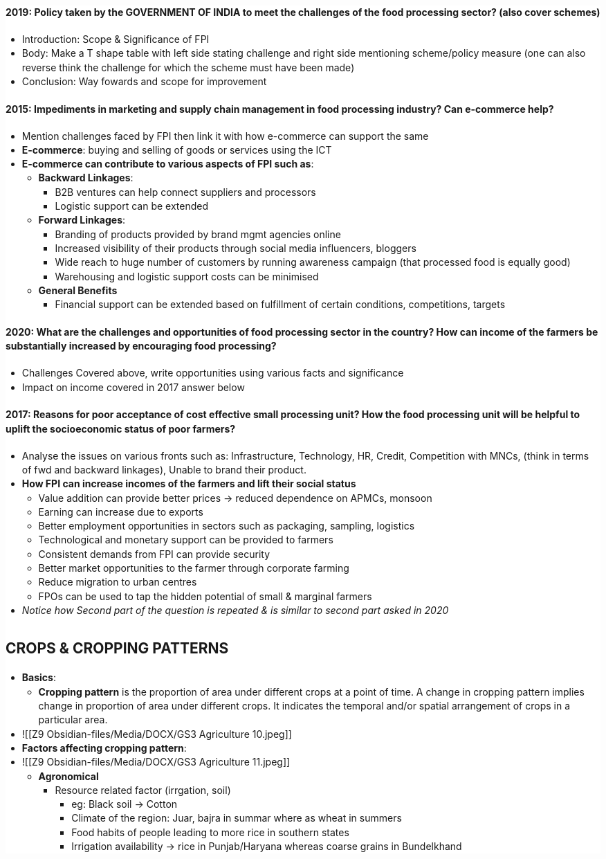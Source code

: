 #### 2019: Policy taken by the GOVERNMENT OF INDIA to meet the challenges of the food processing sector? (also cover schemes)
- Introduction: Scope & Significance of FPI
- Body: Make a T shape table with left side stating challenge and right side mentioning scheme/policy measure (one can also reverse think the challenge for which the scheme must have been made)
- Conclusion: Way fowards and scope for improvement

#### 2015: Impediments in marketing and supply chain management in food processing industry? Can e-commerce help?
- Mention challenges faced by FPI then link it with how e-commerce can support the same
- **E-commerce**: buying and selling of goods or services using the ICT
- **E-commerce can contribute to various aspects of FPI such as**:
    - **Backward Linkages**:
        - B2B ventures can help connect suppliers and processors
        - Logistic support can be extended
    - **Forward Linkages**:
        - Branding of products provided by brand mgmt agencies online
        - Increased visibility of their products through social media influencers, bloggers
        - Wide reach to huge number of customers by running awareness campaign (that processed food is equally good)
        - Warehousing and logistic support costs can be minimised
    - **General Benefits**
        - Financial support can be extended based on fulfillment of certain conditions, competitions, targets

#### 2020: What are the challenges and opportunities of food processing sector in the country? How can income of the farmers be substantially increased by encouraging food processing?
- Challenges Covered above, write opportunities using various facts and significance
- Impact on income covered in 2017 answer below

#### 2017: Reasons for poor acceptance of cost effective small processing unit? How the food processing unit will be helpful to uplift the socioeconomic status of poor farmers?
- Analyse the issues on various fronts such as: Infrastructure, Technology, HR, Credit, Competition with MNCs, (think in terms of fwd and backward linkages), Unable to brand their product.
- **How FPI can increase incomes of the farmers and lift their social status**
    - Value addition can provide better prices → reduced dependence on APMCs, monsoon
    - Earning can increase due to exports
    - Better employment opportunities in sectors such as packaging, sampling, logistics
    - Technological and monetary support can be provided to farmers
    - Consistent demands from FPI can provide security
    - Better market opportunities to the farmer through corporate farming
    - Reduce migration to urban centres
    - FPOs can be used to tap the hidden potential of small & marginal farmers
- _Notice how Second part of the question is repeated & is similar to second part asked in 2020_

## CROPS & CROPPING PATTERNS
- **Basics**:
    - **Cropping pattern** is the proportion of area under different crops at a point of time. A change in cropping pattern implies change in proportion of area under different crops. It indicates the temporal and/or spatial arrangement of crops in a particular area.
- ![[Z9 Obsidian-files/Media/DOCX/GS3 Agriculture 10.jpeg]]
- **Factors affecting cropping pattern**:
- ![[Z9 Obsidian-files/Media/DOCX/GS3 Agriculture 11.jpeg]]
    - **Agronomical**
        - Resource related factor (irrgation, soil)
            - eg: Black soil → Cotton
            - Climate of the region: Juar, bajra in summar where as wheat in summers
            - Food habits of people leading to more rice in southern states
            - Irrigation availability → rice in Punjab/Haryana whereas coarse grains in Bundelkhand